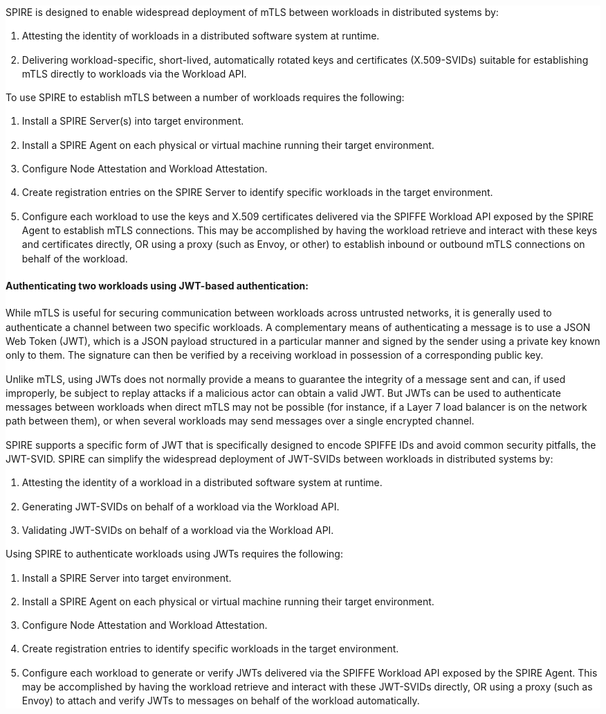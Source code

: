 SPIRE is designed to enable widespread deployment of mTLS between workloads in distributed systems by:

1.  Attesting the identity of workloads in a distributed software system at runtime.

2.  Delivering workload-specific, short-lived, automatically rotated keys and certificates (X.509-SVIDs) suitable for establishing mTLS directly to workloads via the Workload API.

To use SPIRE to establish mTLS between a number of workloads requires the following:

1.  Install a SPIRE Server(s) into target environment.

2.  Install a SPIRE Agent on each physical or virtual machine running their target environment.

3.  Configure Node Attestation and Workload Attestation.

4.  Create registration entries on the SPIRE Server to identify specific workloads in the target environment.

5.  Configure each workload to use the keys and X.509 certificates delivered via the SPIFFE Workload API exposed by the SPIRE Agent to establish mTLS connections. This may be accomplished by having the workload retrieve and interact with these keys and certificates directly, OR using a proxy (such as Envoy, or other) to establish inbound or outbound mTLS connections on behalf of the workload.

#### Authenticating two workloads using JWT-based authentication:

While mTLS is useful for securing communication between workloads across untrusted networks, it is generally used to authenticate a channel between two specific workloads. A complementary means of authenticating a message is to use a JSON Web Token (JWT), which is a JSON payload structured in a particular manner and signed by the sender using a private key known only to them. The signature can then be verified by a receiving workload in possession of a corresponding public key.

Unlike mTLS, using JWTs does not normally provide a means to guarantee the integrity of a message sent and can, if used improperly, be subject to replay attacks if a malicious actor can obtain a valid JWT. But JWTs can be used to authenticate messages between workloads when direct mTLS may not be possible (for instance, if a Layer 7 load balancer is on the network path between them), or when several workloads may send messages over a single encrypted channel.

SPIRE supports a specific form of JWT that is specifically designed to encode SPIFFE IDs and avoid common security pitfalls, the JWT-SVID. SPIRE can simplify the widespread deployment of JWT-SVIDs between workloads in distributed systems by:

1.  Attesting the identity of a workload in a distributed software system at runtime.

2.  Generating JWT-SVIDs on behalf of a workload via the Workload API.

3.  Validating JWT-SVIDs on behalf of a workload via the Workload API.

Using SPIRE to authenticate workloads using JWTs requires the following:

1.  Install a SPIRE Server into target environment.

2.  Install a SPIRE Agent on each physical or virtual machine running their target environment.

3.  Configure Node Attestation and Workload Attestation.

4.  Create registration entries to identify specific workloads in the target environment.

5.  Configure each workload to generate or verify JWTs delivered via the SPIFFE Workload API exposed by the SPIRE Agent. This may be accomplished by having the workload retrieve and interact with these JWT-SVIDs directly, OR using a proxy (such as Envoy) to attach and verify JWTs to messages on behalf of the workload automatically.
